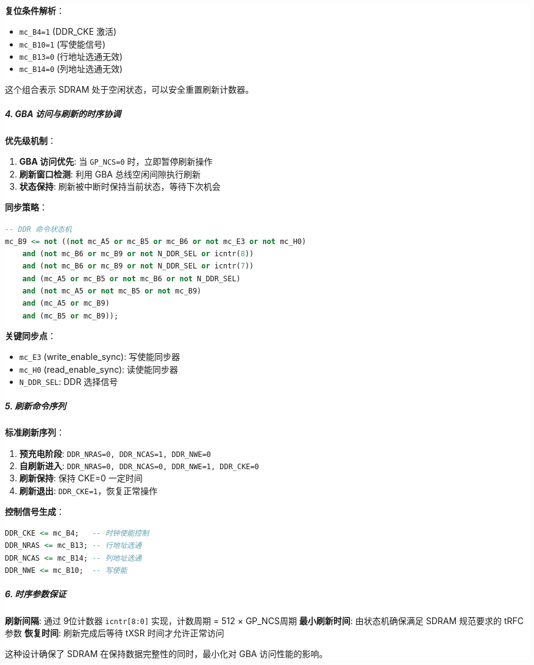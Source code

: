 **复位条件解析**：
- `mc_B4=1` (DDR_CKE 激活)
- `mc_B10=1` (写使能信号)  
- `mc_B13=0` (行地址选通无效)
- `mc_B14=0` (列地址选通无效)

这个组合表示 SDRAM 处于空闲状态，可以安全重置刷新计数器。

##### 4. GBA 访问与刷新的时序协调

**优先级机制**：
1. **GBA 访问优先**: 当 `GP_NCS=0` 时，立即暂停刷新操作
2. **刷新窗口检测**: 利用 GBA 总线空闲间隙执行刷新
3. **状态保持**: 刷新被中断时保持当前状态，等待下次机会

**同步策略**：
```vhdl
-- DDR 命令状态机
mc_B9 <= not ((not mc_A5 or mc_B5 or mc_B6 or not mc_E3 or not mc_H0)
    and (not mc_B6 or mc_B9 or not N_DDR_SEL or icntr(8))
    and (not mc_B6 or mc_B9 or not N_DDR_SEL or icntr(7))
    and (mc_A5 or mc_B5 or not mc_B6 or not N_DDR_SEL)
    and (not mc_A5 or not mc_B5 or not mc_B9)
    and (mc_A5 or mc_B9)
    and (mc_B5 or mc_B9));
```

**关键同步点**：
- `mc_E3` (write_enable_sync): 写使能同步器
- `mc_H0` (read_enable_sync): 读使能同步器  
- `N_DDR_SEL`: DDR 选择信号

##### 5. 刷新命令序列

**标准刷新序列**：
1. **预充电阶段**: `DDR_NRAS=0, DDR_NCAS=1, DDR_NWE=0`
2. **自刷新进入**: `DDR_NRAS=0, DDR_NCAS=0, DDR_NWE=1, DDR_CKE=0`
3. **刷新保持**: 保持 CKE=0 一定时间
4. **刷新退出**: `DDR_CKE=1`，恢复正常操作

**控制信号生成**：
```vhdl
DDR_CKE <= mc_B4;   -- 时钟使能控制
DDR_NRAS <= mc_B13; -- 行地址选通
DDR_NCAS <= mc_B14; -- 列地址选通  
DDR_NWE <= mc_B10;  -- 写使能
```

##### 6. 时序参数保证

**刷新间隔**: 通过 9位计数器 `icntr[8:0]` 实现，计数周期 = 512 × GP_NCS周期
**最小刷新时间**: 由状态机确保满足 SDRAM 规范要求的 tRFC 参数
**恢复时间**: 刷新完成后等待 tXSR 时间才允许正常访问

这种设计确保了 SDRAM 在保持数据完整性的同时，最小化对 GBA 访问性能的影响。
